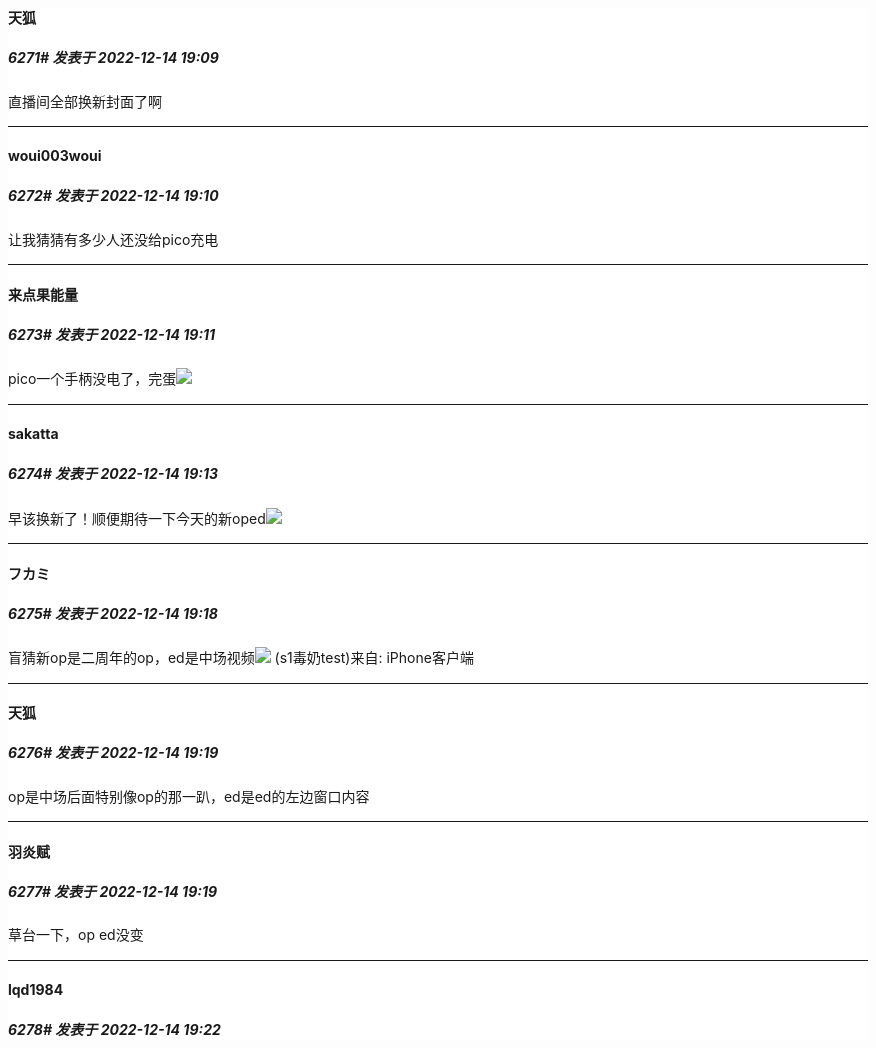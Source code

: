 ####  天狐  
##### 6271#       发表于 2022-12-14 19:09

直播间全部换新封面了啊

*****

####  woui003woui  
##### 6272#       发表于 2022-12-14 19:10

让我猜猜有多少人还没给pico充电

*****

####  来点果能量  
##### 6273#       发表于 2022-12-14 19:11

pico一个手柄没电了，完蛋<img src="https://static.saraba1st.com/image/smiley/face2017/244.gif" referrerpolicy="no-referrer">



*****

####  sakatta  
##### 6274#       发表于 2022-12-14 19:13

早该换新了！顺便期待一下今天的新oped<img src="https://static.saraba1st.com/image/smiley/face2017/080.png" referrerpolicy="no-referrer">

*****

####  フカミ  
##### 6275#       发表于 2022-12-14 19:18

盲猜新op是二周年的op，ed是中场视频<img src="https://static.saraba1st.com/image/smiley/face2017/011.png" referrerpolicy="no-referrer">
(s1毒奶test)来自: iPhone客户端

*****

####  天狐  
##### 6276#       发表于 2022-12-14 19:19

op是中场后面特别像op的那一趴，ed是ed的左边窗口内容

*****

####  羽炎赋  
##### 6277#       发表于 2022-12-14 19:19

草台一下，op ed没变



*****

####  lqd1984  
##### 6278#       发表于 2022-12-14 19:22

